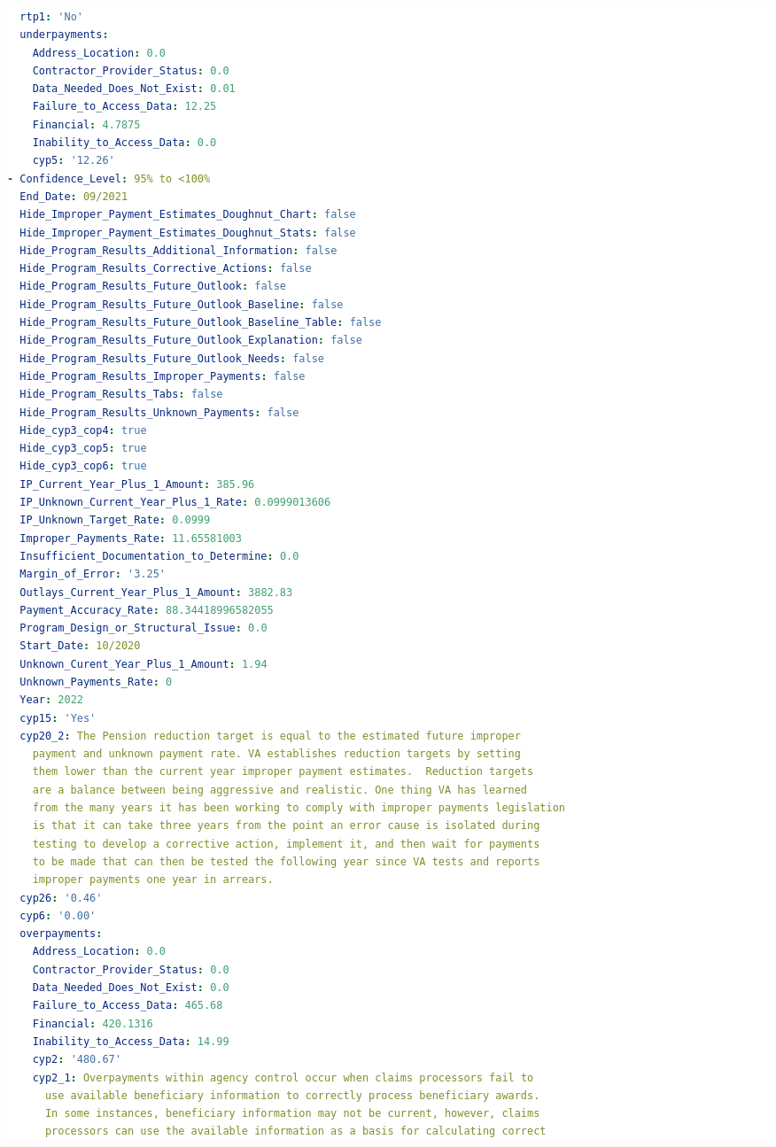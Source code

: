 ```yaml
  rtp1: 'No'
  underpayments:
    Address_Location: 0.0
    Contractor_Provider_Status: 0.0
    Data_Needed_Does_Not_Exist: 0.01
    Failure_to_Access_Data: 12.25
    Financial: 4.7875
    Inability_to_Access_Data: 0.0
    cyp5: '12.26'
- Confidence_Level: 95% to <100%
  End_Date: 09/2021
  Hide_Improper_Payment_Estimates_Doughnut_Chart: false
  Hide_Improper_Payment_Estimates_Doughnut_Stats: false
  Hide_Program_Results_Additional_Information: false
  Hide_Program_Results_Corrective_Actions: false
  Hide_Program_Results_Future_Outlook: false
  Hide_Program_Results_Future_Outlook_Baseline: false
  Hide_Program_Results_Future_Outlook_Baseline_Table: false
  Hide_Program_Results_Future_Outlook_Explanation: false
  Hide_Program_Results_Future_Outlook_Needs: false
  Hide_Program_Results_Improper_Payments: false
  Hide_Program_Results_Tabs: false
  Hide_Program_Results_Unknown_Payments: false
  Hide_cyp3_cop4: true
  Hide_cyp3_cop5: true
  Hide_cyp3_cop6: true
  IP_Current_Year_Plus_1_Amount: 385.96
  IP_Unknown_Current_Year_Plus_1_Rate: 0.0999013606
  IP_Unknown_Target_Rate: 0.0999
  Improper_Payments_Rate: 11.65581003
  Insufficient_Documentation_to_Determine: 0.0
  Margin_of_Error: '3.25'
  Outlays_Current_Year_Plus_1_Amount: 3882.83
  Payment_Accuracy_Rate: 88.34418996582055
  Program_Design_or_Structural_Issue: 0.0
  Start_Date: 10/2020
  Unknown_Curent_Year_Plus_1_Amount: 1.94
  Unknown_Payments_Rate: 0
  Year: 2022
  cyp15: 'Yes'
  cyp20_2: The Pension reduction target is equal to the estimated future improper
    payment and unknown payment rate. VA establishes reduction targets by setting
    them lower than the current year improper payment estimates.  Reduction targets
    are a balance between being aggressive and realistic. One thing VA has learned
    from the many years it has been working to comply with improper payments legislation
    is that it can take three years from the point an error cause is isolated during
    testing to develop a corrective action, implement it, and then wait for payments
    to be made that can then be tested the following year since VA tests and reports
    improper payments one year in arrears.
  cyp26: '0.46'
  cyp6: '0.00'
  overpayments:
    Address_Location: 0.0
    Contractor_Provider_Status: 0.0
    Data_Needed_Does_Not_Exist: 0.0
    Failure_to_Access_Data: 465.68
    Financial: 420.1316
    Inability_to_Access_Data: 14.99
    cyp2: '480.67'
    cyp2_1: Overpayments within agency control occur when claims processors fail to
      use available beneficiary information to correctly process beneficiary awards.
      In some instances, beneficiary information may not be current, however, claims
      processors can use the available information as a basis for calculating correct
```